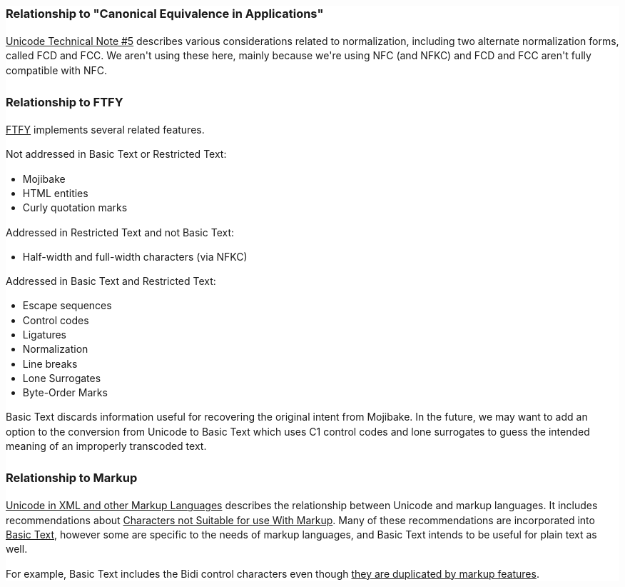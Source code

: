 ["What makes a Unicode code point safe?"]: https://qntm.org/safe

### Relationship to "Canonical Equivalence in Applications"

[Unicode Technical Note #5] describes various considerations related to
normalization, including two alternate normalization forms, called FCD
and FCC. We aren't using these here, mainly because we're using NFC (and
NFKC) and FCD and FCC aren't fully compatible with NFC.

[Unicode Technical Note #5]: https://www.unicode.org/notes/tn5/

### Relationship to FTFY

[FTFY] implements several related features.

Not addressed in Basic Text or Restricted Text:
 - Mojibake
 - HTML entities
 - Curly quotation marks

Addressed in Restricted Text and not Basic Text:
 - Half-width and full-width characters (via NFKC)

Addressed in Basic Text and Restricted Text:
 - Escape sequences
 - Control codes
 - Ligatures
 - Normalization
 - Line breaks
 - Lone Surrogates
 - Byte-Order Marks

Basic Text discards information useful for recovering the original intent from
Mojibake. In the future, we may want to add an option to the conversion from
Unicode to Basic Text which uses C1 control codes and lone surrogates to guess
the intended meaning of an improperly transcoded text.

[FTFY]: https://ftfy.readthedocs.io/en/latest/

### Relationship to Markup

[Unicode in XML and other Markup Languages] describes the relationship between
Unicode and markup languages. It includes recommendations about
[Characters not Suitable for use With Markup]. Many of these recommendations
are incorporated into [Basic Text], however some are specific to the needs of
markup languages, and Basic Text intends to be useful for plain text as well.

For example, Basic Text includes the Bidi control characters even though
[they are duplicated by markup features].

[Unicode in XML and other Markup Languages]: http://www.unicode.org/reports/tr20/tr20-9.html#Object
[Characters not Suitable for use With Markup]: http://www.unicode.org/reports/tr20/tr20-9.html#Suitable
[they are duplicated by markup features]: http://www.unicode.org/reports/tr20/tr20-9.html#Bidi


[the issue tracker]: https://github.com/sunfishcode/basic-text/issues
[POSIX]: http://get.posixcertified.ieee.org/
[XML 1.1]: https://www.w3.org/TR/2006/REC-xml11-20060816/#sec-line-ends
[JavaScript source code]: https://www.ecma-international.org/ecma-262/5.1/#sec-7.3
[POSIX uses]: https://pubs.opengroup.org/onlinepubs/9699919799/basedefs/V1_chap03.html#tag_03_243
[Unicode Newline Guidelines' Recommendations]: https://www.unicode.org/versions/Unicode13.0.0/ch05.pdf#G10213
[IETF RFCs]: https://www.rfc-editor.org/old/EOLstory.txt
[even Windows Notepad]: https://devblogs.microsoft.com/commandline/extended-eol-in-notepad/
[some uses]: https://en.wikipedia.org/wiki/Page_break#Semantic_use
[require it]: https://www.gnu.org/software/make/manual/html_node/Recipe-Syntax.html
[suggested replacement]: https://www.unicode.org/review/pr-122.html
[Other Deprecated Characters in Markup]: http://www.unicode.org/reports/tr20/tr20-9.html#OtherDeprecated
[recommends]: https://www.unicode.org/versions/Unicode13.0.0/UnicodeStandard-13.0.pdf#G25.14143
[prefers]: https://www.unicode.org/versions/Unicode13.0.0/UnicodeStandard-13.0.pdf#G10.28571
[Forbidden Characters]: https://unicode.org/reports/tr15/#Forbidding_Characters
[Ghost characters]: https://www.dampfkraft.com/ghost-characters.html
[displaying isolated Jamo]: http://gernot-katzers-spice-pages.com/var/korean_hangul_unicode.html
[Noncharacters]: http://www.unicode.org/faq/private_use.html#noncharacters
[Private-Use Characters]: http://www.unicode.org/faq/private_use.html#pua1
[Noncharacters in Markup]: http://www.unicode.org/reports/tr20/tr20-9.html#Noncharacters
[variation sequences]: http://unicode.org/faq/vs.html#3
[Object Replacement Character in Markup]: http://www.unicode.org/reports/tr20/tr20-9.html#Object
[Interlinear Annotation Characters in Markup]: http://www.unicode.org/reports/tr20/tr20-9.html#Interlinear
[Newlines]: #newlines
[Unicode FAQ on Ligatures]: https://unicode.org/faq/ligature_digraph.html
[Musical Controls in Markup]: http://www.unicode.org/reports/tr20/tr20-9.html#Musical
[Language Tagging in Markup]: http://www.unicode.org/reports/tr20/tr20-9.html#Language
[Directional Formatting Characters]: https://unicode.org/reports/tr9/#Directional_Formatting_Characters
[Bidirectional Conformance]: https://unicode.org/reports/tr9/#Bidirectional_Conformance
[Explicit Formatting Characters]: https://unicode.org/reports/tr9/#Explicit_Formatting_Characters
[Explicit Directional Overrides]: https://unicode.org/reports/tr9/#Explicit_Directional_Overrides
[Markup And Formatting]: https://unicode.org/reports/tr9/#Markup_And_Formatting
[PRECIS]: https://tools.ietf.org/html/rfc8264
[Freeform Class (4.3)]: https://tools.ietf.org/html/rfc8264#section-4.3
[*printable file* in POSIX]: https://pubs.opengroup.org/onlinepubs/9699919799/basedefs/V1_chap03.html#tag_03_288
[*text file* in POSIX]: https://pubs.opengroup.org/onlinepubs/9699919799/basedefs/V1_chap03.html#tag_03_403
[*lines* in POSIX]: https://pubs.opengroup.org/onlinepubs/9699919799/basedefs/V1_chap03.html#tag_03_206
[*whitespace* in POSIX]: https://pubs.opengroup.org/onlinepubs/9699919799/basedefs/V1_chap03.html#tag_03_442
[*backspace* in POSIX]: https://pubs.opengroup.org/onlinepubs/9699919799/basedefs/V1_chap03.html#tag_03_38
[Unicode]: Unicode.md
[Basic Text]: BasicText.md
[Restricted Text]: RestrictedText.md
[Wikipedia article on plain text]: https://en.wikipedia.org/wiki/Plain_text
[Unicode definition of "plain text"]: https://www.unicode.org/versions/Unicode13.0.0/ch02.pdf#G642